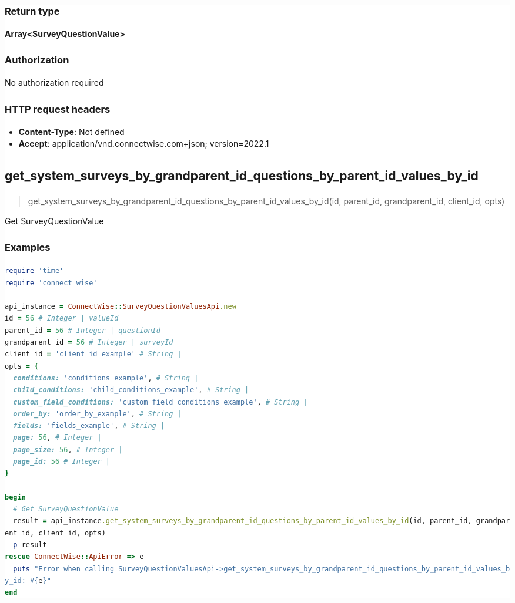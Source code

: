 ### Return type

[**Array&lt;SurveyQuestionValue&gt;**](SurveyQuestionValue.md)

### Authorization

No authorization required

### HTTP request headers

- **Content-Type**: Not defined
- **Accept**: application/vnd.connectwise.com+json; version=2022.1


## get_system_surveys_by_grandparent_id_questions_by_parent_id_values_by_id

> <SurveyQuestionValue> get_system_surveys_by_grandparent_id_questions_by_parent_id_values_by_id(id, parent_id, grandparent_id, client_id, opts)

Get SurveyQuestionValue

### Examples

```ruby
require 'time'
require 'connect_wise'

api_instance = ConnectWise::SurveyQuestionValuesApi.new
id = 56 # Integer | valueId
parent_id = 56 # Integer | questionId
grandparent_id = 56 # Integer | surveyId
client_id = 'client_id_example' # String | 
opts = {
  conditions: 'conditions_example', # String | 
  child_conditions: 'child_conditions_example', # String | 
  custom_field_conditions: 'custom_field_conditions_example', # String | 
  order_by: 'order_by_example', # String | 
  fields: 'fields_example', # String | 
  page: 56, # Integer | 
  page_size: 56, # Integer | 
  page_id: 56 # Integer | 
}

begin
  # Get SurveyQuestionValue
  result = api_instance.get_system_surveys_by_grandparent_id_questions_by_parent_id_values_by_id(id, parent_id, grandparent_id, client_id, opts)
  p result
rescue ConnectWise::ApiError => e
  puts "Error when calling SurveyQuestionValuesApi->get_system_surveys_by_grandparent_id_questions_by_parent_id_values_by_id: #{e}"
end
```
